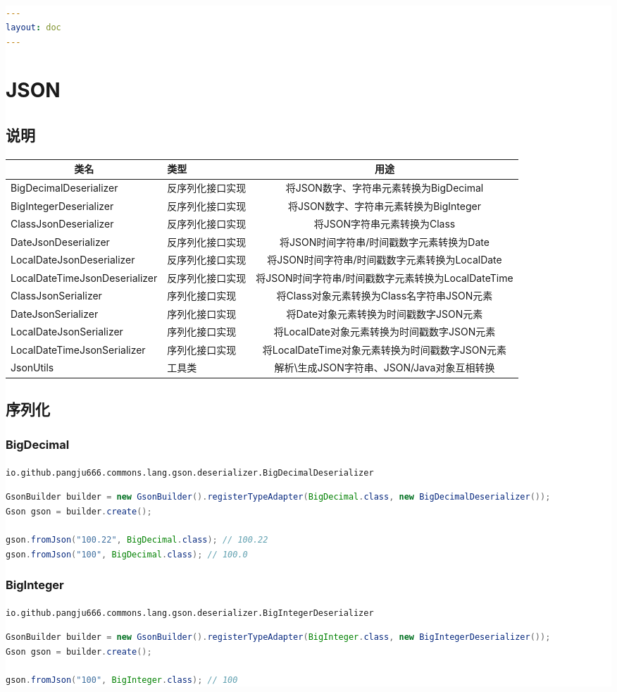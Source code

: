 ```yaml
---
layout: doc
---
```


# JSON

## 说明

| 类名                            | 类型       |                 用途                 |
|-------------------------------|:---------|:----------------------------------:|
| BigDecimalDeserializer        | 反序列化接口实现 |     将JSON数字、字符串元素转换为BigDecimal     |
| BigIntegerDeserializer        | 反序列化接口实现 |     将JSON数字、字符串元素转换为BigInteger     |
| ClassJsonDeserializer         | 反序列化接口实现 |         将JSON字符串元素转换为Class         |
| DateJsonDeserializer          | 反序列化接口实现 |     将JSON时间字符串/时间戳数字元素转换为Date      |
| LocalDateJsonDeserializer     | 反序列化接口实现 |   将JSON时间字符串/时间戳数字元素转换为LocalDate   |
| LocalDateTimeJsonDeserializer | 反序列化接口实现 | 将JSON时间字符串/时间戳数字元素转换为LocalDateTime |
| ClassJsonSerializer           | 序列化接口实现  |    将Class对象元素转换为Class名字符串JSON元素    |
| DateJsonSerializer            | 序列化接口实现  |      将Date对象元素转换为时间戳数字JSON元素       |
| LocalDateJsonSerializer       | 序列化接口实现  |    将LocalDate对象元素转换为时间戳数字JSON元素    |
| LocalDateTimeJsonSerializer   | 序列化接口实现  |  将LocalDateTime对象元素转换为时间戳数字JSON元素  |
| JsonUtils                     | 工具类      |    解析\生成JSON字符串、JSON/Java对象互相转换    |

## 序列化

### BigDecimal
`io.github.pangju666.commons.lang.gson.deserializer.BigDecimalDeserializer`

```java
GsonBuilder builder = new GsonBuilder().registerTypeAdapter(BigDecimal.class, new BigDecimalDeserializer());
Gson gson = builder.create();

gson.fromJson("100.22", BigDecimal.class); // 100.22
gson.fromJson("100", BigDecimal.class); // 100.0
```

### BigInteger
`io.github.pangju666.commons.lang.gson.deserializer.BigIntegerDeserializer`

```java
GsonBuilder builder = new GsonBuilder().registerTypeAdapter(BigInteger.class, new BigIntegerDeserializer());
Gson gson = builder.create();

gson.fromJson("100", BigInteger.class); // 100
```
